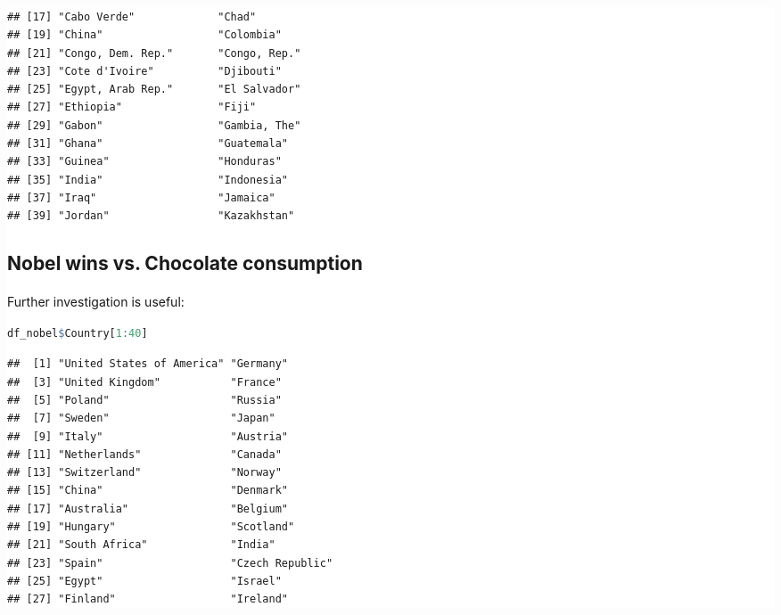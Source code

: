     ## [17] "Cabo Verde"             "Chad"                  
    ## [19] "China"                  "Colombia"              
    ## [21] "Congo, Dem. Rep."       "Congo, Rep."           
    ## [23] "Cote d'Ivoire"          "Djibouti"              
    ## [25] "Egypt, Arab Rep."       "El Salvador"           
    ## [27] "Ethiopia"               "Fiji"                  
    ## [29] "Gabon"                  "Gambia, The"           
    ## [31] "Ghana"                  "Guatemala"             
    ## [33] "Guinea"                 "Honduras"              
    ## [35] "India"                  "Indonesia"             
    ## [37] "Iraq"                   "Jamaica"               
    ## [39] "Jordan"                 "Kazakhstan"

Nobel wins vs. Chocolate consumption
------------------------------------

Further investigation is useful:

``` r
df_nobel$Country[1:40]
```

    ##  [1] "United States of America" "Germany"                 
    ##  [3] "United Kingdom"           "France"                  
    ##  [5] "Poland"                   "Russia"                  
    ##  [7] "Sweden"                   "Japan"                   
    ##  [9] "Italy"                    "Austria"                 
    ## [11] "Netherlands"              "Canada"                  
    ## [13] "Switzerland"              "Norway"                  
    ## [15] "China"                    "Denmark"                 
    ## [17] "Australia"                "Belgium"                 
    ## [19] "Hungary"                  "Scotland"                
    ## [21] "South Africa"             "India"                   
    ## [23] "Spain"                    "Czech Republic"          
    ## [25] "Egypt"                    "Israel"                  
    ## [27] "Finland"                  "Ireland"                 